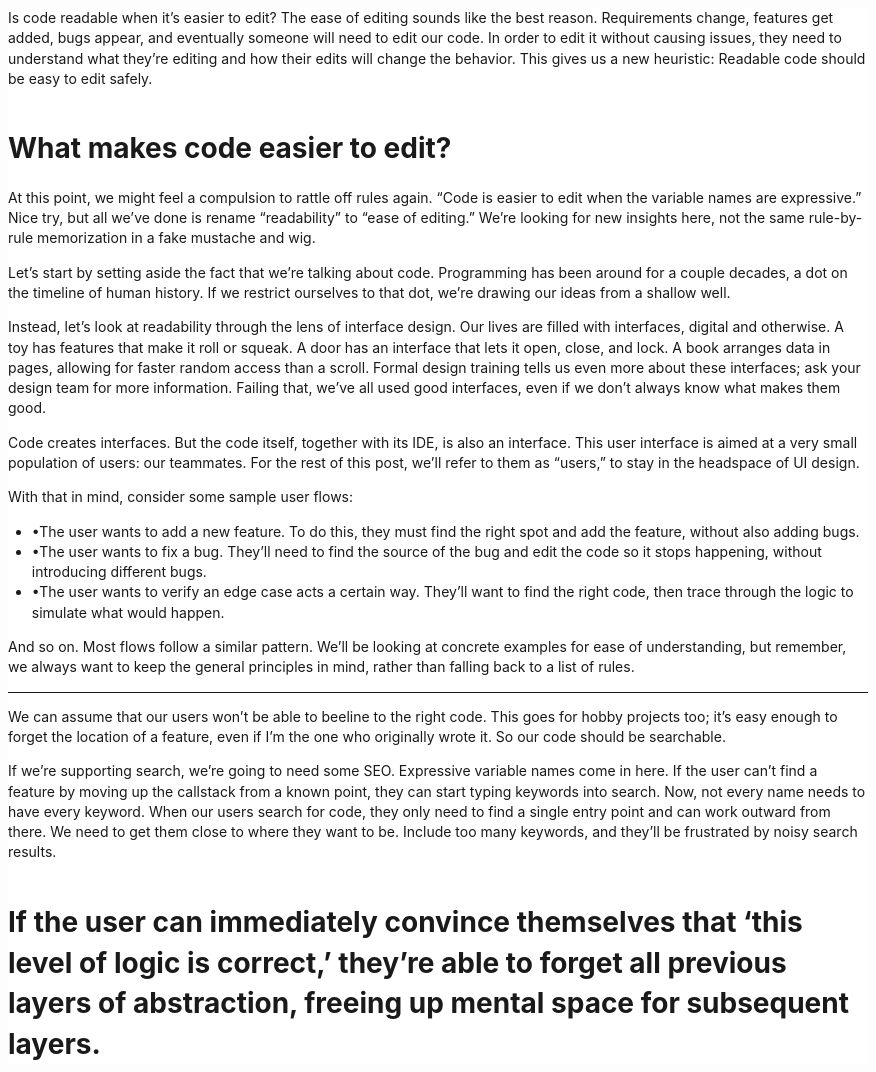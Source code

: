 Is code readable when it’s easier to edit? The ease of editing sounds like the best reason. Requirements change, features get added, bugs appear, and eventually someone will need to edit our code. In order to edit it without causing issues, they need to understand what they’re editing and how their edits will change the behavior. This gives us a new heuristic: Readable code should be easy to edit safely.

# What makes code easier to edit?

At this point, we might feel a compulsion to rattle off rules again. “Code is easier to edit when the variable names are expressive.” Nice try, but all we’ve done is rename “readability” to “ease of editing.” We’re looking for new insights here, not the same rule-by-rule memorization in a fake mustache and wig.

Let’s start by setting aside the fact that we’re talking about code. Programming has been around for a couple decades, a dot on the timeline of human history. If we restrict ourselves to that dot, we’re drawing our ideas from a shallow well.

Instead, let’s look at readability through the lens of interface design. Our lives are filled with interfaces, digital and otherwise. A toy has features that make it roll or squeak. A door has an interface that lets it open, close, and lock. A book arranges data in pages, allowing for faster random access than a scroll. Formal design training tells us even more about these interfaces; ask your design team for more information. Failing that, we’ve all used good interfaces, even if we don’t always know what makes them good.

Code creates interfaces. But the code itself, together with its IDE, is also an interface. This user interface is aimed at a very small population of users: our teammates. For the rest of this post, we’ll refer to them as “users,” to stay in the headspace of UI design.

With that in mind, consider some sample user flows:

- •The user wants to add a new feature. To do this, they must find the right spot and add the feature, without also adding bugs.
- •The user wants to fix a bug. They’ll need to find the source of the bug and edit the code so it stops happening, without introducing different bugs.
- •The user wants to verify an edge case acts a certain way. They’ll want to find the right code, then trace through the logic to simulate what would happen.

And so on. Most flows follow a similar pattern. We’ll be looking at concrete examples for ease of understanding, but remember, we always want to keep the general principles in mind, rather than falling back to a list of rules.

---

We can assume that our users won’t be able to beeline to the right code. This goes for hobby projects too; it’s easy enough to forget the location of a feature, even if I’m the one who originally wrote it. So our code should be searchable.

If we’re supporting search, we’re going to need some SEO. Expressive variable names come in here. If the user can’t find a feature by moving up the callstack from a known point, they can start typing keywords into search. Now, not every name needs to have every keyword. When our users search for code, they only need to find a single entry point and can work outward from there. We need to get them close to where they want to be. Include too many keywords, and they’ll be frustrated by noisy search results.

# If the user can immediately convince themselves that ‘this level of logic is correct,’ they’re able to forget all previous layers of abstraction, freeing up mental space for subsequent layers.
